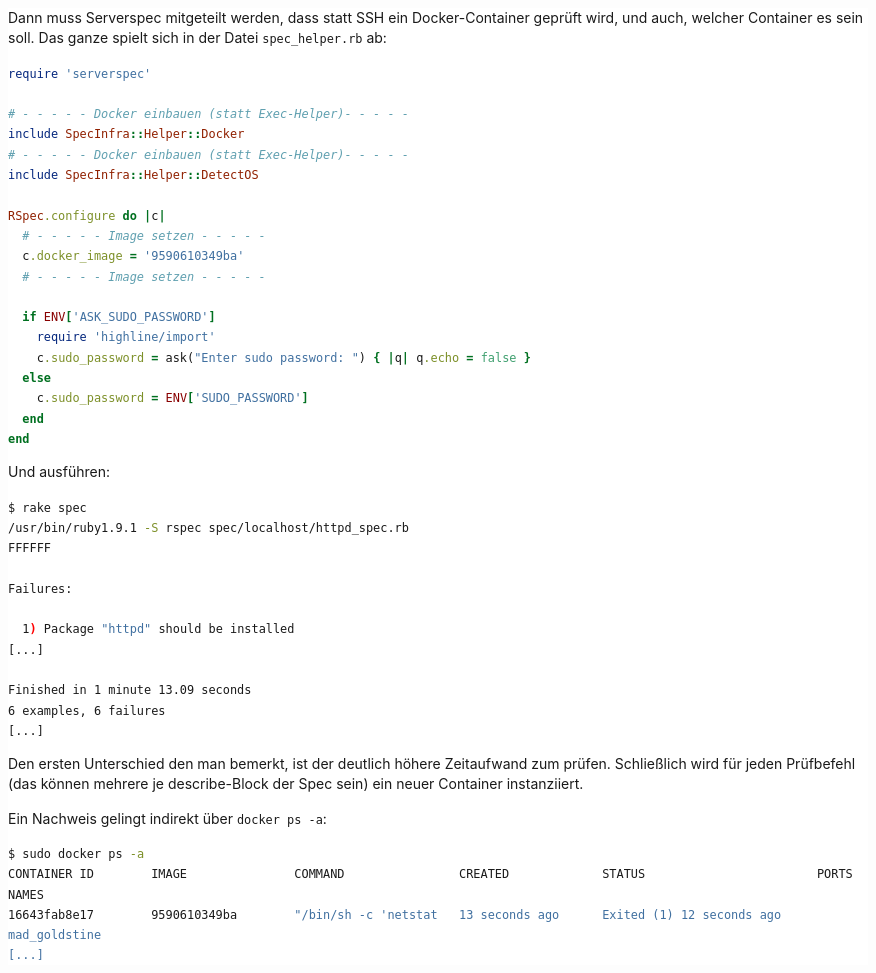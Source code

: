 Dann muss Serverspec mitgeteilt werden, dass statt SSH ein Docker-Container
geprüft wird, und auch, welcher Container es sein soll. Das ganze spielt sich
in der Datei `spec_helper.rb` ab:

```ruby
require 'serverspec'

# - - - - - Docker einbauen (statt Exec-Helper)- - - - -
include SpecInfra::Helper::Docker
# - - - - - Docker einbauen (statt Exec-Helper)- - - - -
include SpecInfra::Helper::DetectOS

RSpec.configure do |c|
  # - - - - - Image setzen - - - - -
  c.docker_image = '9590610349ba'
  # - - - - - Image setzen - - - - -

  if ENV['ASK_SUDO_PASSWORD']
    require 'highline/import'
    c.sudo_password = ask("Enter sudo password: ") { |q| q.echo = false }
  else
    c.sudo_password = ENV['SUDO_PASSWORD']
  end
end
```

Und ausführen:

```bash
$ rake spec
/usr/bin/ruby1.9.1 -S rspec spec/localhost/httpd_spec.rb
FFFFFF

Failures:

  1) Package "httpd" should be installed
[...]  

Finished in 1 minute 13.09 seconds
6 examples, 6 failures
[...]  
```

Den ersten Unterschied den man bemerkt, ist der deutlich höhere Zeitaufwand
zum prüfen. Schließlich wird für jeden Prüfbefehl (das können mehrere je
describe-Block der Spec sein) ein neuer Container instanziiert.

Ein Nachweis gelingt indirekt über `docker ps -a`:

```bash
$ sudo docker ps -a
CONTAINER ID        IMAGE               COMMAND                CREATED             STATUS                        PORTS               NAMES
16643fab8e17        9590610349ba        "/bin/sh -c 'netstat   13 seconds ago      Exited (1) 12 seconds ago                         mad_goldstine
[...]
```
